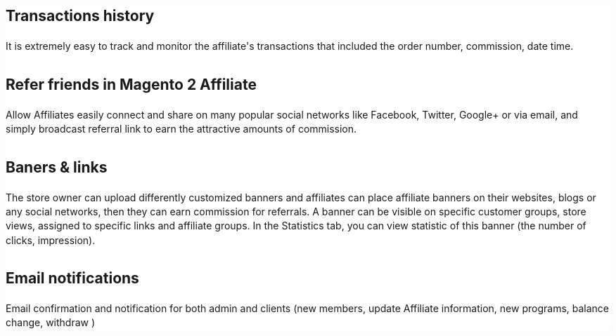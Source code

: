 ## Transactions history
It is extremely easy to track and monitor the affiliate's transactions that included the order number, commission, date time.

## Refer friends in Magento 2 Affiliate
Allow Affiliates easily connect and share on many popular social networks like Facebook, Twitter, Google+ or via email, and simply broadcast referral link to earn the attractive amounts of commission.

## Baners &amp; links
The store owner can upload differently customized banners and affiliates can place affiliate banners on their websites, blogs or any social networks, then they can earn commission for referrals. A banner can be visible on specific customer groups, store views, assigned to specific links and affiliate groups. In the Statistics ​tab, you can view statistic of this banner (the number of clicks, impression).

## Email notifications
Email confirmation and notification for both admin and clients (new members, update Affiliate information, new programs, balance change, withdraw )



